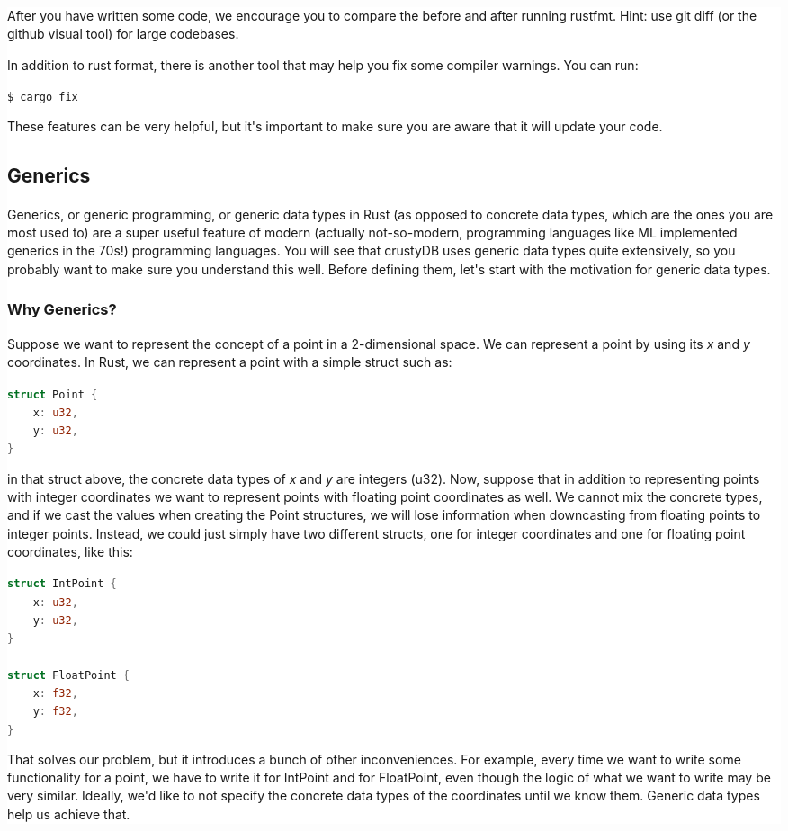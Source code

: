 After you have written some code, we encourage you to compare the before and after running rustfmt. Hint: use git diff (or the github visual tool) for large codebases.

In addition to rust format, there is another tool that may help you fix some compiler warnings. You can run:

```
$ cargo fix
```

These features can be very helpful, but it's important to make sure you are aware that it will update your code. 

## Generics

Generics, or generic programming, or generic data types in Rust (as opposed to concrete data types, which are the ones you are most used to) are a super useful feature of modern (actually not-so-modern, programming languages like ML implemented generics in the 70s!) programming languages. You will see that crustyDB uses generic data types quite extensively, so you probably want to make sure you understand this well. Before defining them, let's start with the motivation for generic data types.

### Why Generics?

Suppose we want to represent the concept of a point in a 2-dimensional space. We can represent a point by using its *x* and *y* coordinates. In Rust, we can represent a point with a simple struct such as:

```rust
struct Point {
    x: u32,
    y: u32,
}
```

in that struct above, the concrete data types of *x* and *y* are integers (u32). Now, suppose that in addition to representing points with integer coordinates we want to represent points with floating point coordinates as well. We cannot mix the concrete types, and if we cast the values when creating the Point structures, we will lose information when downcasting from floating points to integer points. Instead, we could just simply have two different structs, one for integer coordinates and one for floating point coordinates, like this:

```rust
struct IntPoint {
    x: u32,
    y: u32,
}

struct FloatPoint {
    x: f32,
    y: f32,
}
```

That solves our problem, but it introduces a bunch of other inconveniences. For example, every time we want to write some functionality for a point, we have to write it for IntPoint and for FloatPoint, even though the logic of what we want to write may be very similar. Ideally, we'd like to not specify the concrete data types of the coordinates until we know them. Generic data types help us achieve that.
